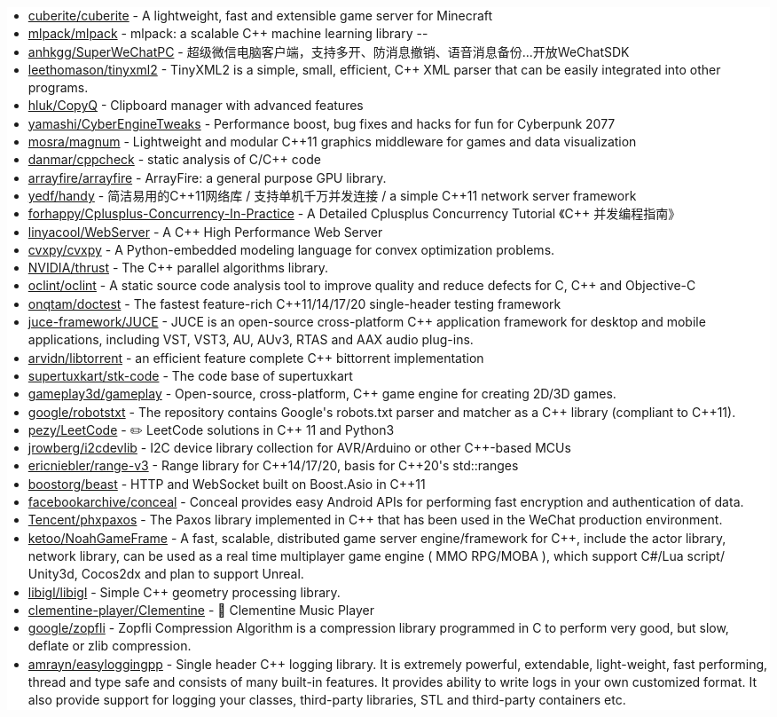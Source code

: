 * [cuberite/cuberite](https://github.com/cuberite/cuberite) - A lightweight, fast and extensible game server for Minecraft
* [mlpack/mlpack](https://github.com/mlpack/mlpack) - mlpack: a scalable C++ machine learning library --
* [anhkgg/SuperWeChatPC](https://github.com/anhkgg/SuperWeChatPC) - 超级微信电脑客户端，支持多开、防消息撤销、语音消息备份...开放WeChatSDK
* [leethomason/tinyxml2](https://github.com/leethomason/tinyxml2) - TinyXML2 is a simple, small, efficient, C++ XML parser that can be easily integrated into other programs.
* [hluk/CopyQ](https://github.com/hluk/CopyQ) - Clipboard manager with advanced features
* [yamashi/CyberEngineTweaks](https://github.com/yamashi/CyberEngineTweaks) - Performance boost, bug fixes and hacks for fun for Cyberpunk 2077
* [mosra/magnum](https://github.com/mosra/magnum) - Lightweight and modular C++11 graphics middleware for games and data visualization
* [danmar/cppcheck](https://github.com/danmar/cppcheck) - static analysis of C/C++ code
* [arrayfire/arrayfire](https://github.com/arrayfire/arrayfire) - ArrayFire: a general purpose GPU library.
* [yedf/handy](https://github.com/yedf/handy) - 简洁易用的C++11网络库 / 支持单机千万并发连接 / a simple C++11 network server framework
* [forhappy/Cplusplus-Concurrency-In-Practice](https://github.com/forhappy/Cplusplus-Concurrency-In-Practice) - A Detailed Cplusplus Concurrency Tutorial 《C++ 并发编程指南》
* [linyacool/WebServer](https://github.com/linyacool/WebServer) - A C++ High Performance Web Server
* [cvxpy/cvxpy](https://github.com/cvxpy/cvxpy) - A Python-embedded modeling language for convex optimization problems.
* [NVIDIA/thrust](https://github.com/NVIDIA/thrust) - The C++ parallel algorithms library.
* [oclint/oclint](https://github.com/oclint/oclint) - A static source code analysis tool to improve quality and reduce defects for C, C++ and Objective-C
* [onqtam/doctest](https://github.com/onqtam/doctest) - The fastest feature-rich C++11/14/17/20 single-header testing framework
* [juce-framework/JUCE](https://github.com/juce-framework/JUCE) - JUCE is an open-source cross-platform C++ application framework for desktop and mobile applications, including VST, VST3, AU, AUv3, RTAS and AAX audio plug-ins.
* [arvidn/libtorrent](https://github.com/arvidn/libtorrent) - an efficient feature complete C++ bittorrent implementation
* [supertuxkart/stk-code](https://github.com/supertuxkart/stk-code) - The code base of supertuxkart
* [gameplay3d/gameplay](https://github.com/gameplay3d/gameplay) - Open-source, cross-platform, C++ game engine for creating 2D/3D games.
* [google/robotstxt](https://github.com/google/robotstxt) - The repository contains Google's robots.txt parser and matcher as a C++ library (compliant to C++11).
* [pezy/LeetCode](https://github.com/pezy/LeetCode) - :pencil2: LeetCode solutions in C++ 11 and Python3
* [jrowberg/i2cdevlib](https://github.com/jrowberg/i2cdevlib) - I2C device library collection for AVR/Arduino or other C++-based MCUs
* [ericniebler/range-v3](https://github.com/ericniebler/range-v3) - Range library for C++14/17/20, basis for C++20's std::ranges
* [boostorg/beast](https://github.com/boostorg/beast) - HTTP and WebSocket built on Boost.Asio in C++11
* [facebookarchive/conceal](https://github.com/facebookarchive/conceal) - Conceal provides easy Android APIs for performing fast encryption and authentication of data.
* [Tencent/phxpaxos](https://github.com/Tencent/phxpaxos) - The Paxos library implemented in C++ that has been used in the WeChat production environment.
* [ketoo/NoahGameFrame](https://github.com/ketoo/NoahGameFrame) - A fast, scalable, distributed game server engine/framework for C++, include the actor library, network library, can be used as a  real time multiplayer game engine ( MMO RPG/MOBA ), which support C#/Lua script/ Unity3d, Cocos2dx and plan to support Unreal.
* [libigl/libigl](https://github.com/libigl/libigl) - Simple C++ geometry processing library.
* [clementine-player/Clementine](https://github.com/clementine-player/Clementine) - :tangerine: Clementine Music Player
* [google/zopfli](https://github.com/google/zopfli) - Zopfli Compression Algorithm is a compression library programmed in C to perform very good, but slow, deflate or zlib compression.
* [amrayn/easyloggingpp](https://github.com/amrayn/easyloggingpp) - Single header C++ logging library. It is extremely powerful, extendable, light-weight, fast performing, thread and type safe and consists of many built-in features. It provides ability to write logs in your own customized format. It also provide support for logging your classes, third-party libraries, STL and third-party containers etc.